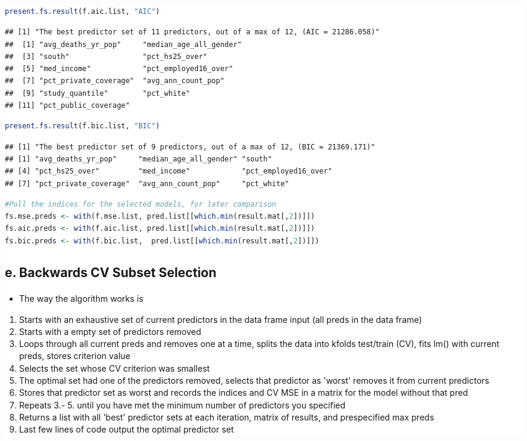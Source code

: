 ``` r
present.fs.result(f.aic.list, "AIC")
```

    ## [1] "The best predictor set of 11 predictors, out of a max of 12, (AIC = 21286.058)"
    ##  [1] "avg_deaths_yr_pop"     "median_age_all_gender"
    ##  [3] "south"                 "pct_hs25_over"        
    ##  [5] "med_income"            "pct_employed16_over"  
    ##  [7] "pct_private_coverage"  "avg_ann_count_pop"    
    ##  [9] "study_quantile"        "pct_white"            
    ## [11] "pct_public_coverage"

``` r
present.fs.result(f.bic.list, "BIC")
```

    ## [1] "The best predictor set of 9 predictors, out of a max of 12, (BIC = 21369.171)"
    ## [1] "avg_deaths_yr_pop"     "median_age_all_gender" "south"                
    ## [4] "pct_hs25_over"         "med_income"            "pct_employed16_over"  
    ## [7] "pct_private_coverage"  "avg_ann_count_pop"     "pct_white"

``` r
#Pull the indices for the selected models, for later comparison
fs.mse.preds <- with(f.mse.list, pred.list[[which.min(result.mat[,2])]])
fs.aic.preds <- with(f.aic.list, pred.list[[which.min(result.mat[,2])]])
fs.bic.preds <- with(f.bic.list,  pred.list[[which.min(result.mat[,2])]])
```

e. Backwards CV Subset Selection
--------------------------------

-   The way the algorithm works is

1.  Starts with an exhaustive set of current predictors in the data frame input (all preds in the data frame)
2.  Starts with a empty set of predictors removed
3.  Loops through all current preds and removes one at a time, splits the data into kfolds test/train (CV), fits lm() with current preds, stores criterion value
4.  Selects the set whose CV criterion was smallest
5.  The optimal set had one of the predictors removed, selects that predictor as 'worst' removes it from current predictors
6.  Stores that predictor set as worst and records the indices and CV MSE in a matrix for the model without that pred
7.  Repeats 3.- 5. until you have met the minimum number of predictors you specified
8.  Returns a list with all 'best' predictor sets at each iteration, matrix of results, and prespecified max preds
9.  Last few lines of code output the optimal predictor set
